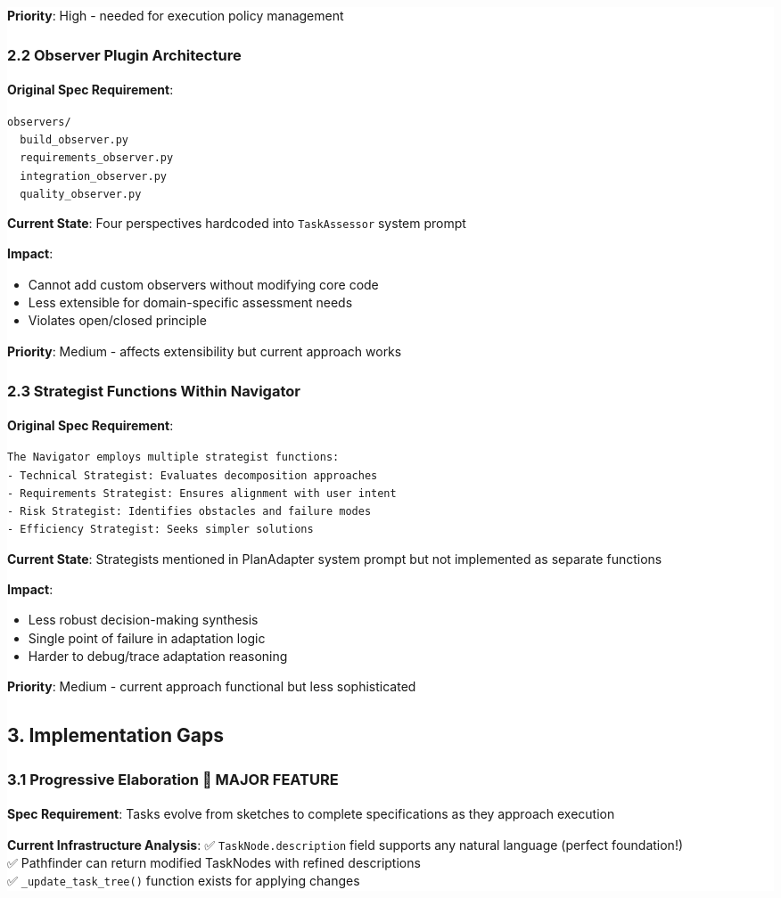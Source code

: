 **Priority**: High - needed for execution policy management

### 2.2 Observer Plugin Architecture

**Original Spec Requirement**:
```
observers/
  build_observer.py
  requirements_observer.py
  integration_observer.py
  quality_observer.py
```

**Current State**: Four perspectives hardcoded into `TaskAssessor` system prompt

**Impact**: 
- Cannot add custom observers without modifying core code
- Less extensible for domain-specific assessment needs
- Violates open/closed principle

**Priority**: Medium - affects extensibility but current approach works

### 2.3 Strategist Functions Within Navigator

**Original Spec Requirement**:
```
The Navigator employs multiple strategist functions:
- Technical Strategist: Evaluates decomposition approaches
- Requirements Strategist: Ensures alignment with user intent
- Risk Strategist: Identifies obstacles and failure modes  
- Efficiency Strategist: Seeks simpler solutions
```

**Current State**: Strategists mentioned in PlanAdapter system prompt but not implemented as separate functions

**Impact**: 
- Less robust decision-making synthesis
- Single point of failure in adaptation logic
- Harder to debug/trace adaptation reasoning

**Priority**: Medium - current approach functional but less sophisticated

## 3. Implementation Gaps

### 3.1 Progressive Elaboration 🎯 **MAJOR FEATURE**

**Spec Requirement**: Tasks evolve from sketches to complete specifications as they approach execution

**Current Infrastructure Analysis**:
✅ `TaskNode.description` field supports any natural language (perfect foundation!)  
✅ Pathfinder can return modified TaskNodes with refined descriptions  
✅ `_update_task_tree()` function exists for applying changes  
